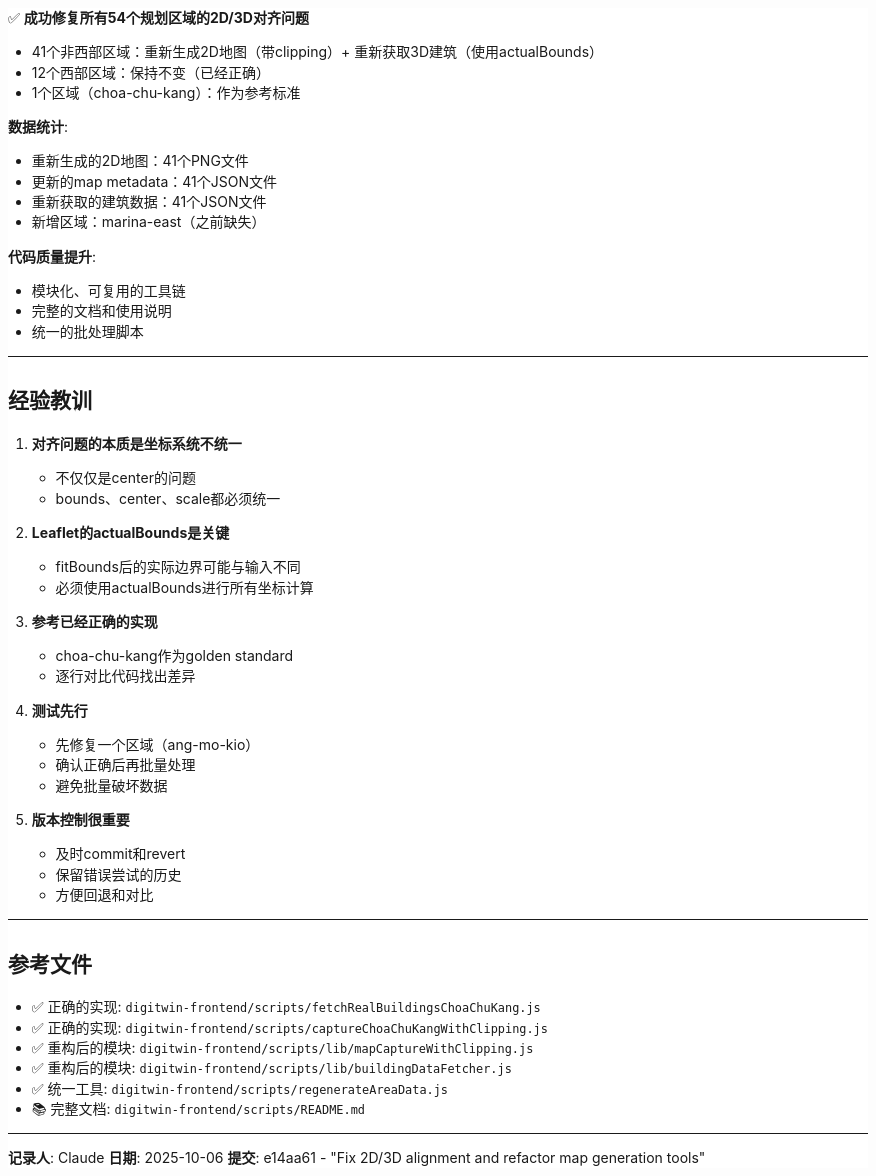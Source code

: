 ✅ **成功修复所有54个规划区域的2D/3D对齐问题**

- 41个非西部区域：重新生成2D地图（带clipping）+ 重新获取3D建筑（使用actualBounds）
- 12个西部区域：保持不变（已经正确）
- 1个区域（choa-chu-kang）：作为参考标准

**数据统计**:
- 重新生成的2D地图：41个PNG文件
- 更新的map metadata：41个JSON文件
- 重新获取的建筑数据：41个JSON文件
- 新增区域：marina-east（之前缺失）

**代码质量提升**:
- 模块化、可复用的工具链
- 完整的文档和使用说明
- 统一的批处理脚本

---

## 经验教训

1. **对齐问题的本质是坐标系统不统一**
   - 不仅仅是center的问题
   - bounds、center、scale都必须统一

2. **Leaflet的actualBounds是关键**
   - fitBounds后的实际边界可能与输入不同
   - 必须使用actualBounds进行所有坐标计算

3. **参考已经正确的实现**
   - choa-chu-kang作为golden standard
   - 逐行对比代码找出差异

4. **测试先行**
   - 先修复一个区域（ang-mo-kio）
   - 确认正确后再批量处理
   - 避免批量破坏数据

5. **版本控制很重要**
   - 及时commit和revert
   - 保留错误尝试的历史
   - 方便回退和对比

---

## 参考文件

- ✅ 正确的实现: `digitwin-frontend/scripts/fetchRealBuildingsChoaChuKang.js`
- ✅ 正确的实现: `digitwin-frontend/scripts/captureChoaChuKangWithClipping.js`
- ✅ 重构后的模块: `digitwin-frontend/scripts/lib/mapCaptureWithClipping.js`
- ✅ 重构后的模块: `digitwin-frontend/scripts/lib/buildingDataFetcher.js`
- ✅ 统一工具: `digitwin-frontend/scripts/regenerateAreaData.js`
- 📚 完整文档: `digitwin-frontend/scripts/README.md`

---

**记录人**: Claude
**日期**: 2025-10-06
**提交**: e14aa61 - "Fix 2D/3D alignment and refactor map generation tools"
